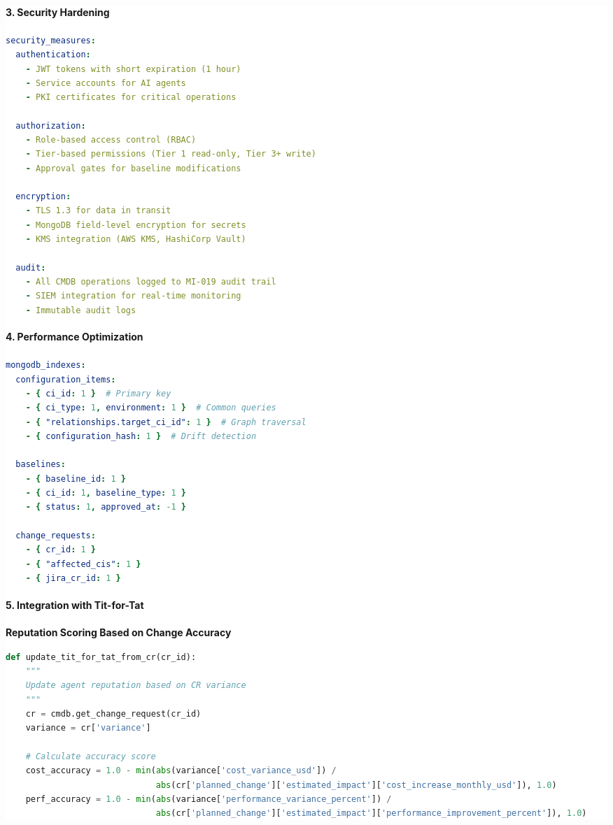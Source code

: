 #### 3. Security Hardening

```yaml
security_measures:
  authentication:
    - JWT tokens with short expiration (1 hour)
    - Service accounts for AI agents
    - PKI certificates for critical operations

  authorization:
    - Role-based access control (RBAC)
    - Tier-based permissions (Tier 1 read-only, Tier 3+ write)
    - Approval gates for baseline modifications

  encryption:
    - TLS 1.3 for data in transit
    - MongoDB field-level encryption for secrets
    - KMS integration (AWS KMS, HashiCorp Vault)

  audit:
    - All CMDB operations logged to MI-019 audit trail
    - SIEM integration for real-time monitoring
    - Immutable audit logs
```

#### 4. Performance Optimization

```yaml
mongodb_indexes:
  configuration_items:
    - { ci_id: 1 }  # Primary key
    - { ci_type: 1, environment: 1 }  # Common queries
    - { "relationships.target_ci_id": 1 }  # Graph traversal
    - { configuration_hash: 1 }  # Drift detection

  baselines:
    - { baseline_id: 1 }
    - { ci_id: 1, baseline_type: 1 }
    - { status: 1, approved_at: -1 }

  change_requests:
    - { cr_id: 1 }
    - { "affected_cis": 1 }
    - { jira_cr_id: 1 }
```

#### 5. Integration with Tit-for-Tat

**Reputation Scoring Based on Change Accuracy**

```python
def update_tit_for_tat_from_cr(cr_id):
    """
    Update agent reputation based on CR variance
    """
    cr = cmdb.get_change_request(cr_id)
    variance = cr['variance']

    # Calculate accuracy score
    cost_accuracy = 1.0 - min(abs(variance['cost_variance_usd']) /
                              abs(cr['planned_change']['estimated_impact']['cost_increase_monthly_usd']), 1.0)
    perf_accuracy = 1.0 - min(abs(variance['performance_variance_percent']) /
                              abs(cr['planned_change']['estimated_impact']['performance_improvement_percent']), 1.0)

```